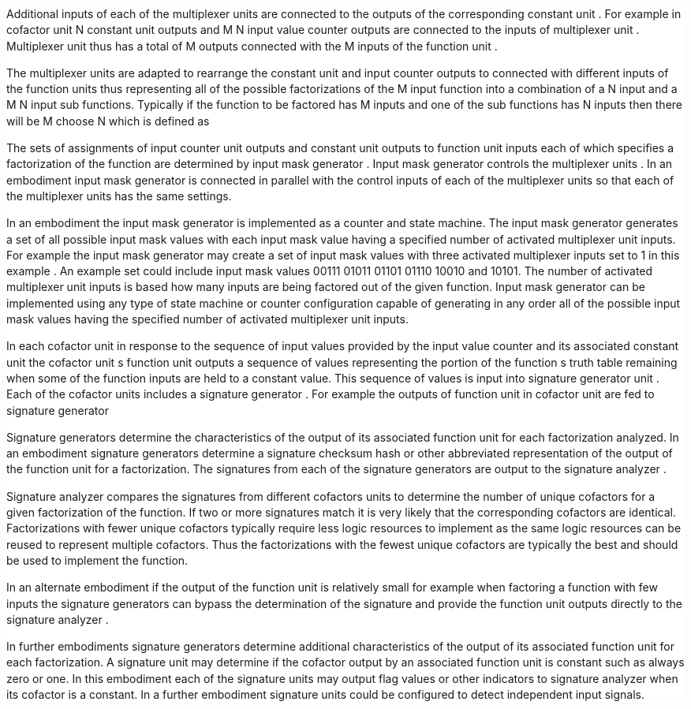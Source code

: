 Additional inputs of each of the multiplexer units are connected to the outputs of the corresponding constant unit . For example in cofactor unit N constant unit outputs and M N input value counter outputs are connected to the inputs of multiplexer unit . Multiplexer unit thus has a total of M outputs connected with the M inputs of the function unit .

The multiplexer units are adapted to rearrange the constant unit and input counter outputs to connected with different inputs of the function units thus representing all of the possible factorizations of the M input function into a combination of a N input and a M N input sub functions. Typically if the function to be factored has M inputs and one of the sub functions has N inputs then there will be M choose N which is defined as

The sets of assignments of input counter unit outputs and constant unit outputs to function unit inputs each of which specifies a factorization of the function are determined by input mask generator . Input mask generator controls the multiplexer units . In an embodiment input mask generator is connected in parallel with the control inputs of each of the multiplexer units so that each of the multiplexer units has the same settings.

In an embodiment the input mask generator is implemented as a counter and state machine. The input mask generator generates a set of all possible input mask values with each input mask value having a specified number of activated multiplexer unit inputs. For example the input mask generator may create a set of input mask values with three activated multiplexer inputs set to 1 in this example . An example set could include input mask values 00111 01011 01101 01110 10010 and 10101. The number of activated multiplexer unit inputs is based how many inputs are being factored out of the given function. Input mask generator can be implemented using any type of state machine or counter configuration capable of generating in any order all of the possible input mask values having the specified number of activated multiplexer unit inputs.

In each cofactor unit in response to the sequence of input values provided by the input value counter and its associated constant unit the cofactor unit s function unit outputs a sequence of values representing the portion of the function s truth table remaining when some of the function inputs are held to a constant value. This sequence of values is input into signature generator unit . Each of the cofactor units includes a signature generator . For example the outputs of function unit in cofactor unit are fed to signature generator

Signature generators determine the characteristics of the output of its associated function unit for each factorization analyzed. In an embodiment signature generators determine a signature checksum hash or other abbreviated representation of the output of the function unit for a factorization. The signatures from each of the signature generators are output to the signature analyzer .

Signature analyzer compares the signatures from different cofactors units to determine the number of unique cofactors for a given factorization of the function. If two or more signatures match it is very likely that the corresponding cofactors are identical. Factorizations with fewer unique cofactors typically require less logic resources to implement as the same logic resources can be reused to represent multiple cofactors. Thus the factorizations with the fewest unique cofactors are typically the best and should be used to implement the function.

In an alternate embodiment if the output of the function unit is relatively small for example when factoring a function with few inputs the signature generators can bypass the determination of the signature and provide the function unit outputs directly to the signature analyzer .

In further embodiments signature generators determine additional characteristics of the output of its associated function unit for each factorization. A signature unit may determine if the cofactor output by an associated function unit is constant such as always zero or one. In this embodiment each of the signature units may output flag values or other indicators to signature analyzer when its cofactor is a constant. In a further embodiment signature units could be configured to detect independent input signals.
